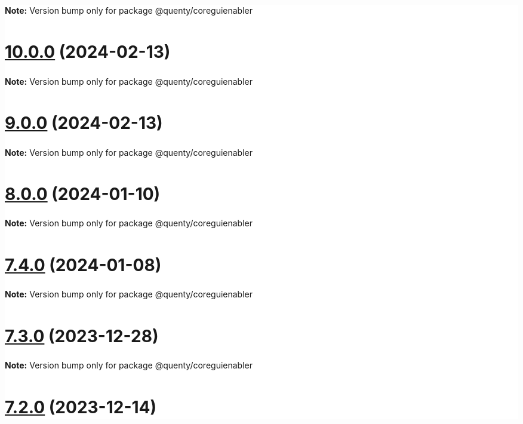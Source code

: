 **Note:** Version bump only for package @quenty/coreguienabler





# [10.0.0](https://github.com/Quenty/NevermoreEngine/compare/@quenty/coreguienabler@9.0.0...@quenty/coreguienabler@10.0.0) (2024-02-13)

**Note:** Version bump only for package @quenty/coreguienabler





# [9.0.0](https://github.com/Quenty/NevermoreEngine/compare/@quenty/coreguienabler@8.0.0...@quenty/coreguienabler@9.0.0) (2024-02-13)

**Note:** Version bump only for package @quenty/coreguienabler





# [8.0.0](https://github.com/Quenty/NevermoreEngine/compare/@quenty/coreguienabler@7.4.0...@quenty/coreguienabler@8.0.0) (2024-01-10)

**Note:** Version bump only for package @quenty/coreguienabler





# [7.4.0](https://github.com/Quenty/NevermoreEngine/compare/@quenty/coreguienabler@7.3.0...@quenty/coreguienabler@7.4.0) (2024-01-08)

**Note:** Version bump only for package @quenty/coreguienabler





# [7.3.0](https://github.com/Quenty/NevermoreEngine/compare/@quenty/coreguienabler@7.2.0...@quenty/coreguienabler@7.3.0) (2023-12-28)

**Note:** Version bump only for package @quenty/coreguienabler





# [7.2.0](https://github.com/Quenty/NevermoreEngine/compare/@quenty/coreguienabler@7.1.1...@quenty/coreguienabler@7.2.0) (2023-12-14)
